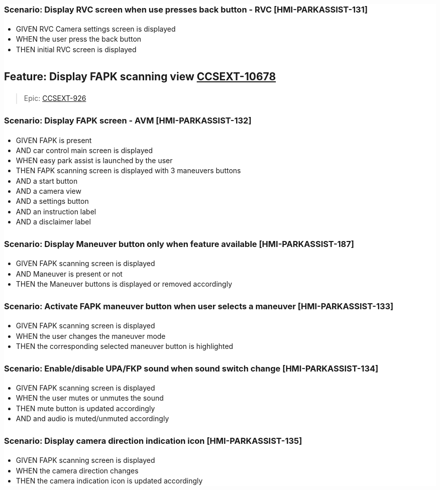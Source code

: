### Scenario: Display RVC screen when use presses back button - RVC [HMI-PARKASSIST-131]

- GIVEN RVC Camera settings screen is displayed
- WHEN the user press the back button
- THEN initial RVC screen is displayed

## Feature: Display FAPK scanning view [CCSEXT-10678](https://jira.dt.renault.com/browse/CCSEXT-10678)

> Epic: [CCSEXT-926](https://jira.dt.renault.com/browse/CCSEXT-926)

### Scenario: Display FAPK screen - AVM [HMI-PARKASSIST-132]

- GIVEN FAPK is present
- AND car control main screen is displayed
- WHEN easy park assist is launched by the user
- THEN FAPK scanning screen is displayed with 3 maneuvers buttons
- AND a start button
- AND a camera view
- AND a settings button
- AND an instruction label
- AND a disclaimer label

### Scenario: Display Maneuver button only when feature available [HMI-PARKASSIST-187]

- GIVEN FAPK scanning screen is displayed
- AND Maneuver is present or not
- THEN the Maneuver buttons is displayed or removed accordingly

### Scenario: Activate FAPK maneuver button when user selects a maneuver [HMI-PARKASSIST-133]

- GIVEN FAPK scanning screen is displayed
- WHEN the user changes the maneuver mode
- THEN the corresponding selected maneuver button is highlighted

### Scenario: Enable/disable UPA/FKP sound when sound switch change [HMI-PARKASSIST-134]

- GIVEN FAPK scanning screen is displayed
- WHEN the user mutes or unmutes the sound
- THEN mute button is updated accordingly
- AND and audio is muted/unmuted accordingly

### Scenario: Display camera direction indication icon [HMI-PARKASSIST-135]

- GIVEN FAPK scanning screen is displayed
- WHEN the camera direction changes
- THEN the camera indication icon is updated accordingly
